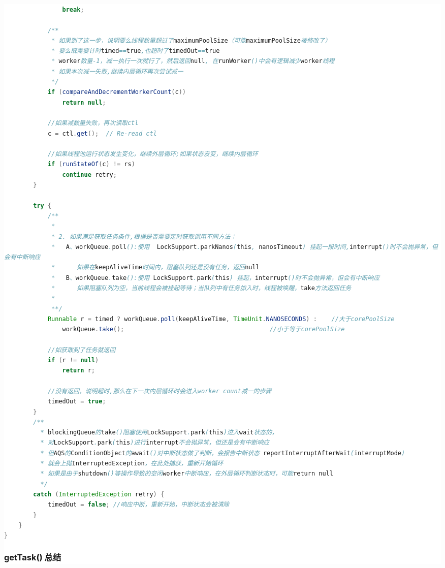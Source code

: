 ```java
                break;
            
            /**
             * 如果到了这一步，说明要么线程数量超过了maximumPoolSize（可能maximumPoolSize被修改了）
             * 要么既需要计时timed==true,也超时了timedOut==true
             * worker数量-1，减一执行一次就行了，然后返回null, 在runWorker()中会有逻辑减少worker线程
             * 如果本次减一失败,继续内层循环再次尝试减一
             */
            if (compareAndDecrementWorkerCount(c))
                return null;
             
            //如果减数量失败，再次读取ctl
            c = ctl.get();  // Re-read ctl
             
            //如果线程池运行状态发生变化，继续外层循环;如果状态没变，继续内层循环
            if (runStateOf(c) != rs)
                continue retry;
        }
 
        try {
            /**
             * 
             * 2. 如果满足获取任务条件,根据是否需要定时获取调用不同方法：
             *   A、workQueue.poll():使用  LockSupport.parkNanos(this, nanosTimeout) 挂起一段时间,interrupt()时不会抛异常，但会有中断响应
             *      如果在keepAliveTime时间内，阻塞队列还是没有任务，返回null
             *   B、workQueue.take():使用 LockSupport.park(this) 挂起，interrupt()时不会抛异常，但会有中断响应
             *      如果阻塞队列为空，当前线程会被挂起等待；当队列中有任务加入时，线程被唤醒，take方法返回任务
             *
             **/
            Runnable r = timed ? workQueue.poll(keepAliveTime, TimeUnit.NANOSECONDS) :    //大于corePoolSize
                workQueue.take();                                        //小于等于corePoolSize
        
            //如获取到了任务就返回
            if (r != null)
                return r;
            
            //没有返回，说明超时,那么在下一次内层循环时会进入worker count减一的步骤
            timedOut = true;
        } 
        /**
          * blockingQueue的take()阻塞使用LockSupport.park(this)进入wait状态的，
          * 对LockSupport.park(this)进行interrupt不会抛异常，但还是会有中断响应
          * 但AQS的ConditionObject的await()对中断状态做了判断，会报告中断状态 reportInterruptAfterWait(interruptMode)
          * 就会上抛InterruptedException，在此处捕获，重新开始循环
          * 如果是由于shutdown()等操作导致的空闲worker中断响应，在外层循环判断状态时，可能return null
          */
        catch (InterruptedException retry) { 
            timedOut = false; //响应中断，重新开始，中断状态会被清除
        }
    }
}
```
### getTask() 总结
